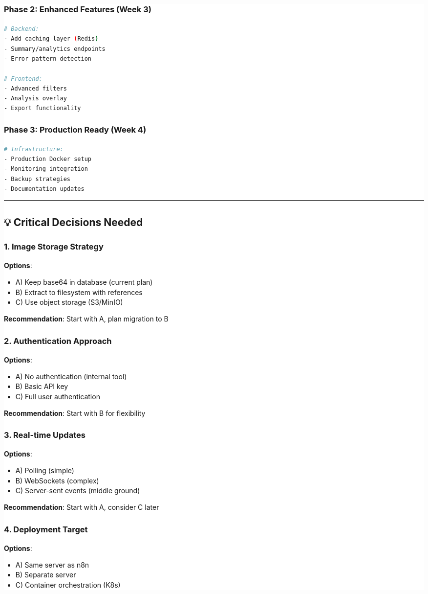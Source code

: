 ### Phase 2: Enhanced Features (Week 3)
```bash
# Backend:
- Add caching layer (Redis)
- Summary/analytics endpoints
- Error pattern detection

# Frontend:
- Advanced filters
- Analysis overlay
- Export functionality
```

### Phase 3: Production Ready (Week 4)
```bash
# Infrastructure:
- Production Docker setup
- Monitoring integration
- Backup strategies
- Documentation updates
```

---

## 💡 Critical Decisions Needed

### 1. Image Storage Strategy
**Options**:
- A) Keep base64 in database (current plan)
- B) Extract to filesystem with references
- C) Use object storage (S3/MinIO)

**Recommendation**: Start with A, plan migration to B

### 2. Authentication Approach
**Options**:
- A) No authentication (internal tool)
- B) Basic API key
- C) Full user authentication

**Recommendation**: Start with B for flexibility

### 3. Real-time Updates
**Options**:
- A) Polling (simple)
- B) WebSockets (complex)
- C) Server-sent events (middle ground)

**Recommendation**: Start with A, consider C later

### 4. Deployment Target
**Options**:
- A) Same server as n8n
- B) Separate server
- C) Container orchestration (K8s)
